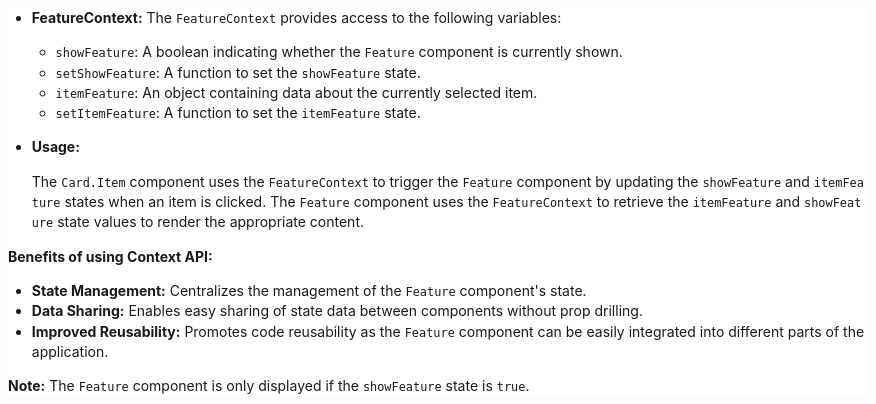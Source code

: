 * **FeatureContext:**  The `FeatureContext` provides access to the following variables:
    * `showFeature`:  A boolean indicating whether the `Feature` component is currently shown.
    * `setShowFeature`:  A function to set the `showFeature` state.
    * `itemFeature`:  An object containing data about the currently selected item.
    * `setItemFeature`:  A function to set the `itemFeature` state.

* **Usage:** 

    The `Card.Item` component uses the `FeatureContext` to trigger the `Feature` component by updating the `showFeature` and `itemFeature` states when an item is clicked. The `Feature` component uses the `FeatureContext` to retrieve the `itemFeature` and `showFeature` state values to render the appropriate content.

**Benefits of using Context API:**

* **State Management:** Centralizes the management of the `Feature` component's state.
* **Data Sharing:** Enables easy sharing of state data between components without prop drilling.
* **Improved Reusability:** Promotes code reusability as the `Feature` component can be easily integrated into different parts of the application.

**Note:**  The `Feature` component is only displayed if the `showFeature` state is `true`. 
